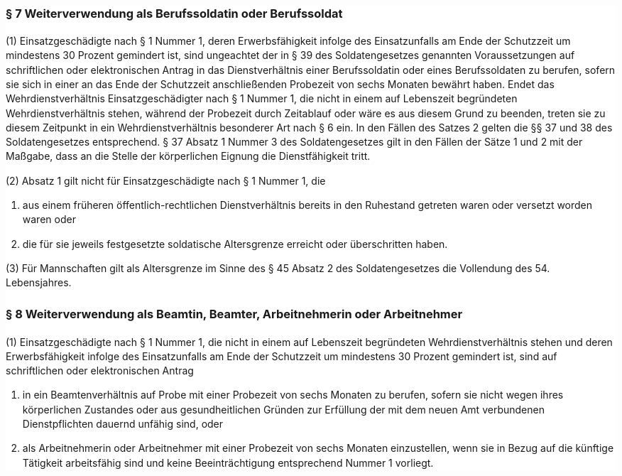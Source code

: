 
### § 7 Weiterverwendung als Berufssoldatin oder Berufssoldat

(1) Einsatzgeschädigte nach § 1 Nummer 1, deren Erwerbsfähigkeit
infolge des Einsatzunfalls am Ende der Schutzzeit um mindestens 30
Prozent gemindert ist, sind ungeachtet der in § 39 des
Soldatengesetzes genannten Voraussetzungen auf schriftlichen oder
elektronischen Antrag in das Dienstverhältnis einer Berufssoldatin
oder eines Berufssoldaten zu berufen, sofern sie sich in einer an das
Ende der Schutzzeit anschließenden Probezeit von sechs Monaten bewährt
haben. Endet das Wehrdienstverhältnis Einsatzgeschädigter nach § 1
Nummer 1, die nicht in einem auf Lebenszeit begründeten
Wehrdienstverhältnis stehen, während der Probezeit durch Zeitablauf
oder wäre es aus diesem Grund zu beenden, treten sie zu diesem
Zeitpunkt in ein Wehrdienstverhältnis besonderer Art nach § 6 ein. In
den Fällen des Satzes 2 gelten die §§ 37 und 38 des Soldatengesetzes
entsprechend. § 37 Absatz 1 Nummer 3 des Soldatengesetzes gilt in den
Fällen der Sätze 1 und 2 mit der Maßgabe, dass an die Stelle der
körperlichen Eignung die Dienstfähigkeit tritt.

(2) Absatz 1 gilt nicht für Einsatzgeschädigte nach § 1 Nummer 1, die

1.  aus einem früheren öffentlich-rechtlichen Dienstverhältnis bereits in
    den Ruhestand getreten waren oder versetzt worden waren oder


2.  die für sie jeweils festgesetzte soldatische Altersgrenze erreicht
    oder überschritten haben.




(3) Für Mannschaften gilt als Altersgrenze im Sinne des § 45 Absatz 2
des Soldatengesetzes die Vollendung des 54. Lebensjahres.


### § 8 Weiterverwendung als Beamtin, Beamter, Arbeitnehmerin oder Arbeitnehmer

(1) Einsatzgeschädigte nach § 1 Nummer 1, die nicht in einem auf
Lebenszeit begründeten Wehrdienstverhältnis stehen und deren
Erwerbsfähigkeit infolge des Einsatzunfalls am Ende der Schutzzeit um
mindestens 30 Prozent gemindert ist, sind auf schriftlichen oder
elektronischen Antrag

1.  in ein Beamtenverhältnis auf Probe mit einer Probezeit von sechs
    Monaten zu berufen, sofern sie nicht wegen ihres körperlichen
    Zustandes oder aus gesundheitlichen Gründen zur Erfüllung der mit dem
    neuen Amt verbundenen Dienstpflichten dauernd unfähig sind, oder


2.  als Arbeitnehmerin oder Arbeitnehmer mit einer Probezeit von sechs
    Monaten einzustellen, wenn sie in Bezug auf die künftige Tätigkeit
    arbeitsfähig sind und keine Beeinträchtigung entsprechend Nummer 1
    vorliegt.
